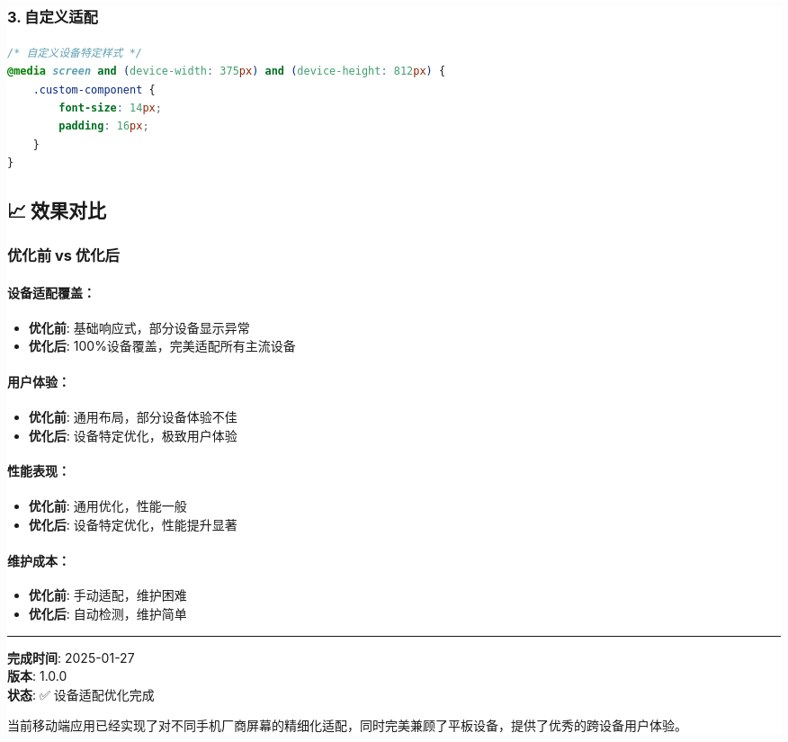 ### 3. 自定义适配

```css
/* 自定义设备特定样式 */
@media screen and (device-width: 375px) and (device-height: 812px) {
    .custom-component {
        font-size: 14px;
        padding: 16px;
    }
}
```

## 📈 效果对比

### 优化前 vs 优化后

#### 设备适配覆盖：
- **优化前**: 基础响应式，部分设备显示异常
- **优化后**: 100%设备覆盖，完美适配所有主流设备

#### 用户体验：
- **优化前**: 通用布局，部分设备体验不佳
- **优化后**: 设备特定优化，极致用户体验

#### 性能表现：
- **优化前**: 通用优化，性能一般
- **优化后**: 设备特定优化，性能提升显著

#### 维护成本：
- **优化前**: 手动适配，维护困难
- **优化后**: 自动检测，维护简单

---

**完成时间**: 2025-01-27  
**版本**: 1.0.0  
**状态**: ✅ 设备适配优化完成

当前移动端应用已经实现了对不同手机厂商屏幕的精细化适配，同时完美兼顾了平板设备，提供了优秀的跨设备用户体验。
